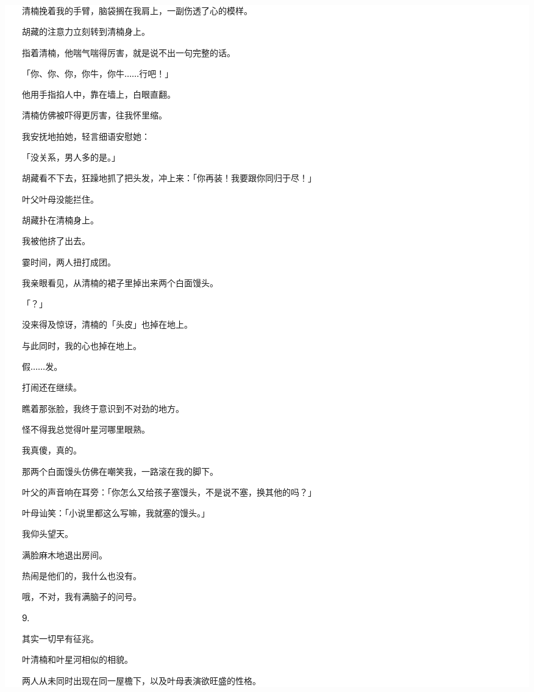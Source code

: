 &emsp;&emsp;清楠挽着我的手臂，脑袋搁在我肩上，一副伤透了心的模样。  
  
&emsp;&emsp;胡藏的注意力立刻转到清楠身上。  
  
&emsp;&emsp;指着清楠，他喘气喘得厉害，就是说不出一句完整的话。  
  
&emsp;&emsp;「你、你、你，你牛，你牛……行吧！」  
  
&emsp;&emsp;他用手指掐人中，靠在墙上，白眼直翻。  
  
&emsp;&emsp;清楠仿佛被吓得更厉害，往我怀里缩。  
  
&emsp;&emsp;我安抚地拍她，轻言细语安慰她：  
  
&emsp;&emsp;「没关系，男人多的是。」  
  
&emsp;&emsp;胡藏看不下去，狂躁地抓了把头发，冲上来：「你再装！我要跟你同归于尽！」  
  
&emsp;&emsp;叶父叶母没能拦住。  
  
&emsp;&emsp;胡藏扑在清楠身上。  
  
&emsp;&emsp;我被他挤了出去。  
  
&emsp;&emsp;霎时间，两人扭打成团。  
  
&emsp;&emsp;我亲眼看见，从清楠的裙子里掉出来两个白面馒头。  
  
&emsp;&emsp;「？」  
  
&emsp;&emsp;没来得及惊讶，清楠的「头皮」也掉在地上。  
  
&emsp;&emsp;与此同时，我的心也掉在地上。  
  
&emsp;&emsp;假……发。  
  
&emsp;&emsp;打闹还在继续。  
  
&emsp;&emsp;瞧着那张脸，我终于意识到不对劲的地方。  
  
&emsp;&emsp;怪不得我总觉得叶星河哪里眼熟。  
  
&emsp;&emsp;我真傻，真的。  
  
&emsp;&emsp;那两个白面馒头仿佛在嘲笑我，一路滚在我的脚下。  
  
&emsp;&emsp;叶父的声音响在耳旁：「你怎么又给孩子塞馒头，不是说不塞，换其他的吗？」  
  
&emsp;&emsp;叶母讪笑：「小说里都这么写嘛，我就塞的馒头。」  
  
&emsp;&emsp;我仰头望天。  
  
&emsp;&emsp;满脸麻木地退出房间。  
  
&emsp;&emsp;热闹是他们的，我什么也没有。  
  
&emsp;&emsp;哦，不对，我有满脑子的问号。  
  
&emsp;&emsp;9.  
  
&emsp;&emsp;其实一切早有征兆。  
  
&emsp;&emsp;叶清楠和叶星河相似的相貌。  
  
&emsp;&emsp;两人从未同时出现在同一屋檐下，以及叶母表演欲旺盛的性格。  
  